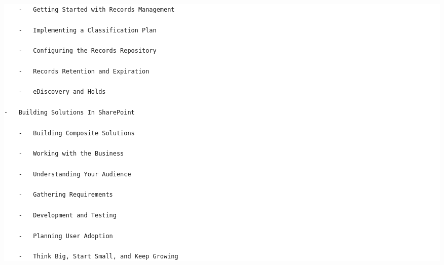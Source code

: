         -   Getting Started with Records Management

        -   Implementing a Classification Plan

        -   Configuring the Records Repository

        -   Records Retention and Expiration

        -   eDiscovery and Holds

    -   Building Solutions In SharePoint

        -   Building Composite Solutions

        -   Working with the Business

        -   Understanding Your Audience

        -   Gathering Requirements

        -   Development and Testing

        -   Planning User Adoption

        -   Think Big, Start Small, and Keep Growing
